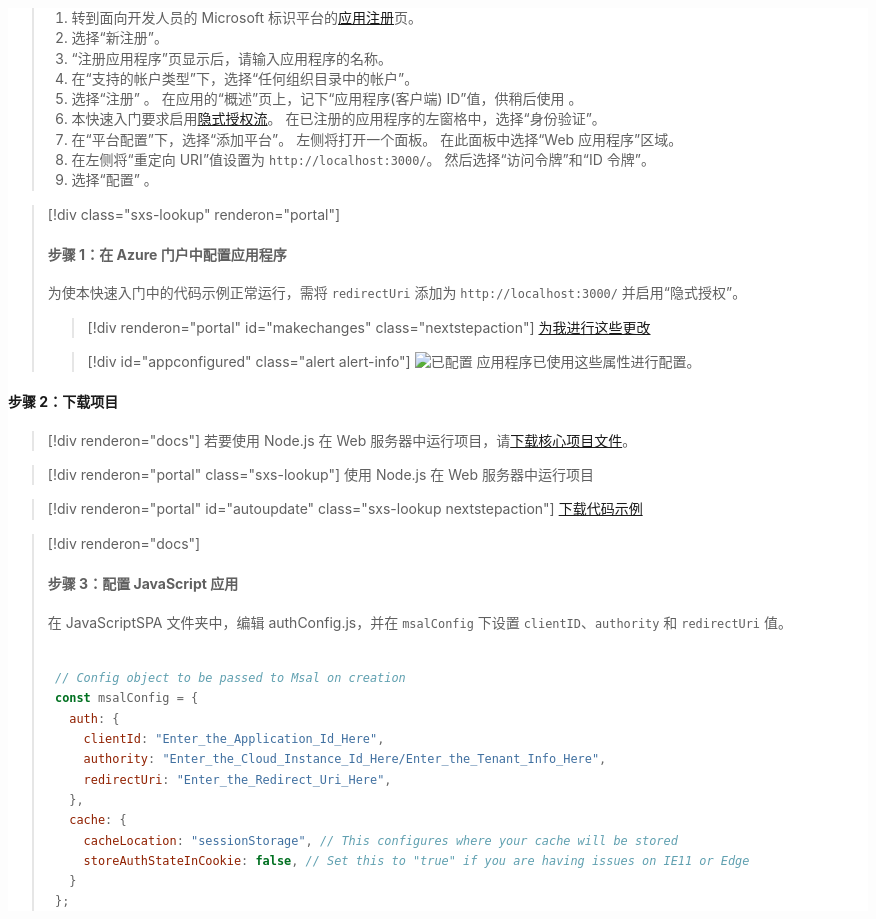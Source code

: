 > 1. 转到面向开发人员的 Microsoft 标识平台的[应用注册](https://portal.azure.cn/#blade/Microsoft_AAD_IAM/ActiveDirectoryMenuBlade/RegisteredAppsPreview)页。
> 1. 选择“新注册”。
> 1. “注册应用程序”页显示后，请输入应用程序的名称。
> 1. 在“支持的帐户类型”下，选择“任何组织目录中的帐户”。 
> 1. 选择“注册”  。 在应用的“概述”页上，记下“应用程序(客户端) ID”值，供稍后使用 。
> 1. 本快速入门要求启用[隐式授权流](v2-oauth2-implicit-grant-flow.md)。 在已注册的应用程序的左窗格中，选择“身份验证”。
> 1. 在“平台配置”下，选择“添加平台”。 左侧将打开一个面板。 在此面板中选择“Web 应用程序”区域。
> 1. 在左侧将“重定向 URI”值设置为 `http://localhost:3000/`。 然后选择“访问令牌”和“ID 令牌”。
> 1. 选择“配置” 。

> [!div class="sxs-lookup" renderon="portal"]
> #### <a name="step-1-configure-your-application-in-the-azure-portal"></a>步骤 1：在 Azure 门户中配置应用程序
> 为使本快速入门中的代码示例正常运行，需将 `redirectUri` 添加为 `http://localhost:3000/` 并启用“隐式授权”。
> > [!div renderon="portal" id="makechanges" class="nextstepaction"]
> > [为我进行这些更改]()
>
> > [!div id="appconfigured" class="alert alert-info"]
> > ![已配置](./media/quickstart-v2-javascript/green-check.png) 应用程序已使用这些属性进行配置。

#### <a name="step-2-download-the-project"></a>步骤 2：下载项目

> [!div renderon="docs"]
> 若要使用 Node.js 在 Web 服务器中运行项目，请[下载核心项目文件](https://github.com/Azure-Samples/active-directory-javascript-graphapi-v2/archive/quickstart.zip)。

> [!div renderon="portal" class="sxs-lookup"]
> 使用 Node.js 在 Web 服务器中运行项目

> [!div renderon="portal" id="autoupdate" class="sxs-lookup nextstepaction"]
> [下载代码示例](https://github.com/Azure-Samples/active-directory-javascript-graphapi-v2/archive/quickstart.zip)

> [!div renderon="docs"]
> #### <a name="step-3-configure-your-javascript-app"></a>步骤 3：配置 JavaScript 应用
>
> 在 JavaScriptSPA 文件夹中，编辑 authConfig.js，并在 `msalConfig` 下设置 `clientID`、`authority` 和 `redirectUri` 值。
>
> ```javascript
>
>  // Config object to be passed to Msal on creation
>  const msalConfig = {
>    auth: {
>      clientId: "Enter_the_Application_Id_Here",
>      authority: "Enter_the_Cloud_Instance_Id_Here/Enter_the_Tenant_Info_Here",
>      redirectUri: "Enter_the_Redirect_Uri_Here",
>    },
>    cache: {
>      cacheLocation: "sessionStorage", // This configures where your cache will be stored
>      storeAuthStateInCookie: false, // Set this to "true" if you are having issues on IE11 or Edge
>    }
>  };
>
>```
